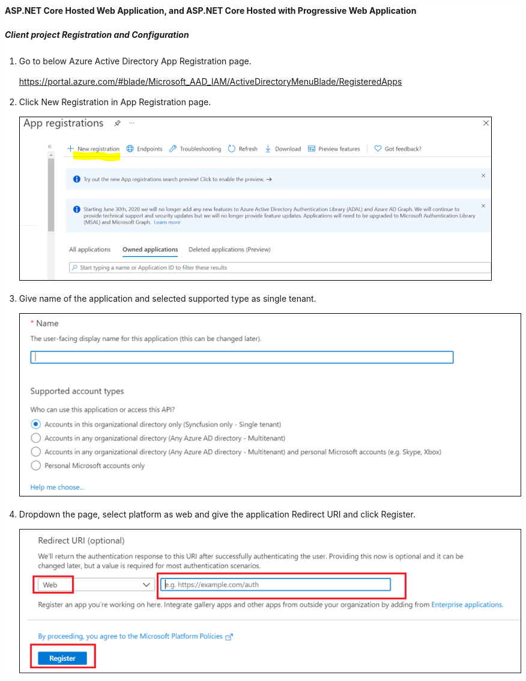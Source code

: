 #### ASP.NET Core Hosted Web Application, and ASP.NET Core Hosted with Progressive Web Application

##### Client project Registration and Configuration

1. Go to below Azure Active Directory App Registration page.

    <https://portal.azure.com/#blade/Microsoft_AAD_IAM/ActiveDirectoryMenuBlade/RegisteredApps>

2. Click New Registration in App Registration page.

    ![AppRegistration](../images/AppRegistration.PNG)

3. Give name of the application and selected supported type as single tenant.

    ![Name and supported Account type](../images/NameSupportedAccountType.PNG)

4. Dropdown the page, select platform as web and give the application Redirect URI and click Register.

    ![Platform and Redirect URI](../images/AADRedirectedURI.png)
